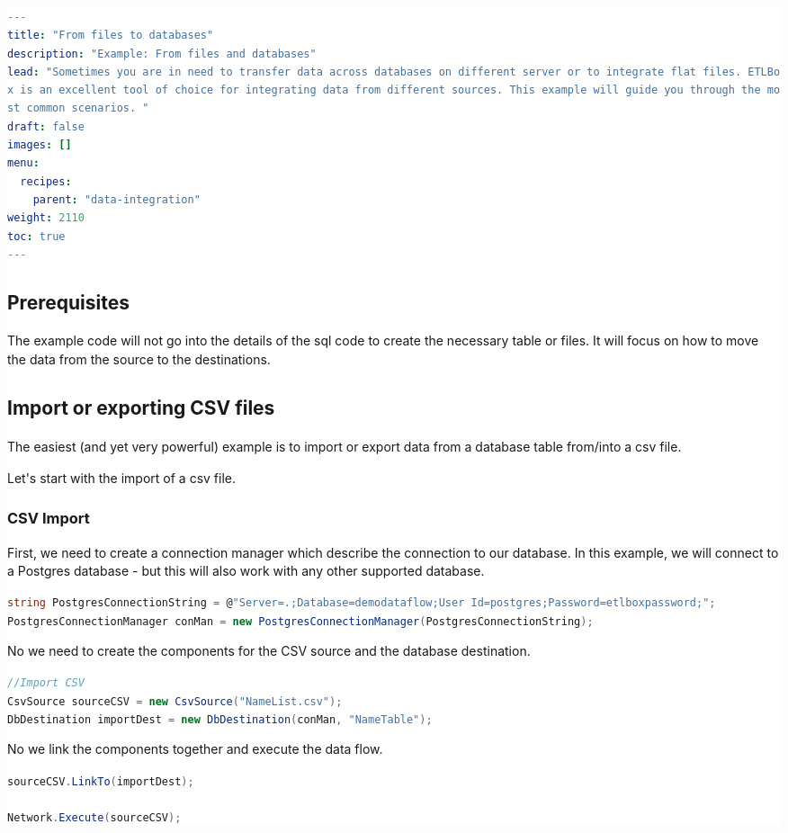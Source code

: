 ```yaml
---
title: "From files to databases"
description: "Example: From files and databases"
lead: "Sometimes you are in need to transfer data across databases on different server or to integrate flat files. ETLBox is an excellent tool of choice for integrating data from different sources. This example will guide you through the most common scenarios. "
draft: false
images: []
menu:
  recipes:
    parent: "data-integration"
weight: 2110
toc: true
---
```


## Prerequisites

The example code will not go into the details of the sql code to create the necessary table or files.
It will focus on how to move the data from the source to the destinations.

## Import or exporting CSV files

The easiest (and yet very powerful) example is to import or export data from a database table from/into a csv file.

Let's start with the import of a csv file.

### CSV Import

First, we need to create a connection manager which describe the connection to our database. In this example, we
will connect to a Postgres database - but this will also work with any other supported database.

```C#
string PostgresConnectionString = @"Server=.;Database=demodataflow;User Id=postgres;Password=etlboxpassword;";
PostgresConnectionManager conMan = new PostgresConnectionManager(PostgresConnectionString);
```

No we need to create the components for the CSV source and the database destination.

```C#
//Import CSV
CsvSource sourceCSV = new CsvSource("NameList.csv");
DbDestination importDest = new DbDestination(conMan, "NameTable");
```

No we link the components together and execute the data flow.

```C#
sourceCSV.LinkTo(importDest);

Network.Execute(sourceCSV);
```
